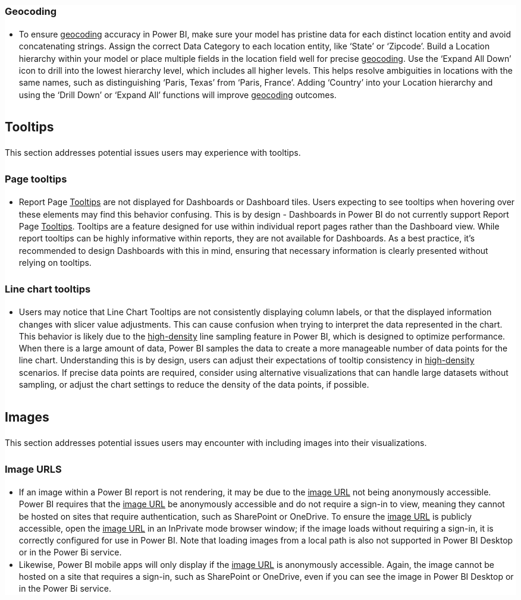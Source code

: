 ### Geocoding

- To ensure [geocoding](/azure/azure-maps/power-bi-visual-geocode) accuracy in Power BI, make sure your model has pristine data for each distinct location entity and avoid concatenating strings. Assign the correct Data Category to each location entity, like ‘State’ or ‘Zipcode’. Build a Location hierarchy within your model or place  multiple fields in the location field well for precise [geocoding](/azure/azure-maps/power-bi-visual-geocode). Use the ‘Expand All Down’ icon to drill into the lowest hierarchy level, which includes all higher levels. This helps resolve ambiguities in locations with the same names, such as distinguishing ‘Paris, Texas’ from ‘Paris, France’. Adding ‘Country’ into your Location hierarchy and using the ‘Drill Down’ or ‘Expand All’ functions will improve [geocoding](/azure/azure-maps/power-bi-visual-geocode) outcomes.

## Tooltips

This section addresses potential issues users may experience with tooltips.

### Page tooltips

- Report Page [Tooltips](../create-reports/desktop-tooltips.md#considerations-and-limitations) are not displayed for Dashboards or Dashboard tiles. Users expecting to see tooltips when hovering over these elements may find this behavior confusing. This is by design - Dashboards in Power BI do not currently support Report Page [Tooltips](../create-reports/desktop-tooltips.md#considerations-and-limitations). Tooltips are a feature designed for use within individual report pages rather than the Dashboard view. While report tooltips can be highly informative within reports, they are not available for Dashboards. As a best practice, it’s recommended to design Dashboards with this in mind, ensuring that necessary information is clearly presented without relying on tooltips.

### Line chart tooltips

- Users may notice that Line Chart Tooltips are not consistently displaying column labels, or that the displayed information changes with slicer value adjustments. This can cause confusion when trying to interpret the data represented in the chart. This behavior is likely due to the [high-density](../create-reports/desktop-high-density-sampling.md#tooltips-and-high-density-line-sampling) line sampling feature in Power BI, which is designed to optimize performance. When there is a large amount of data, Power BI samples the data to create a more manageable number of data points for the line chart. Understanding this is by design, users can adjust their expectations of tooltip consistency in [high-density](../create-reports/desktop-high-density-sampling.md#tooltips-and-high-density-line-sampling) scenarios. If precise data points are required, consider using alternative visualizations that can handle large datasets without sampling, or adjust the chart settings to reduce the density of the data points, if possible.

## Images

This section addresses potential issues users may encounter with including images into their visualizations.

### Image URLS

- If an image within a Power BI report is not rendering, it may be due to the [image URL](../create-reports/power-bi-images-tables.md#considerations) not being anonymously accessible. Power BI requires that the [image URL](../create-reports/power-bi-images-tables.md#considerations) be anonymously accessible and do not require a sign-in to view, meaning they cannot be hosted on sites that require authentication, such as SharePoint or OneDrive. To ensure the [image URL](../create-reports/power-bi-images-tables.md#considerations) is publicly accessible, open the [image URL](../create-reports/power-bi-images-tables.md#considerations) in an InPrivate mode browser window; if the image loads without requiring a sign-in, it is correctly configured for use in Power BI. Note that loading images from a local path is also not supported in Power BI Desktop or in the Power Bi service.
- Likewise, Power BI mobile apps will only display if the [image URL](../create-reports/power-bi-images-tables.md#considerations) is anonymously accessible. Again, the image cannot be hosted on a site that requires a sign-in, such as SharePoint or OneDrive, even if you can see the image in Power BI Desktop or in the Power Bi service.
